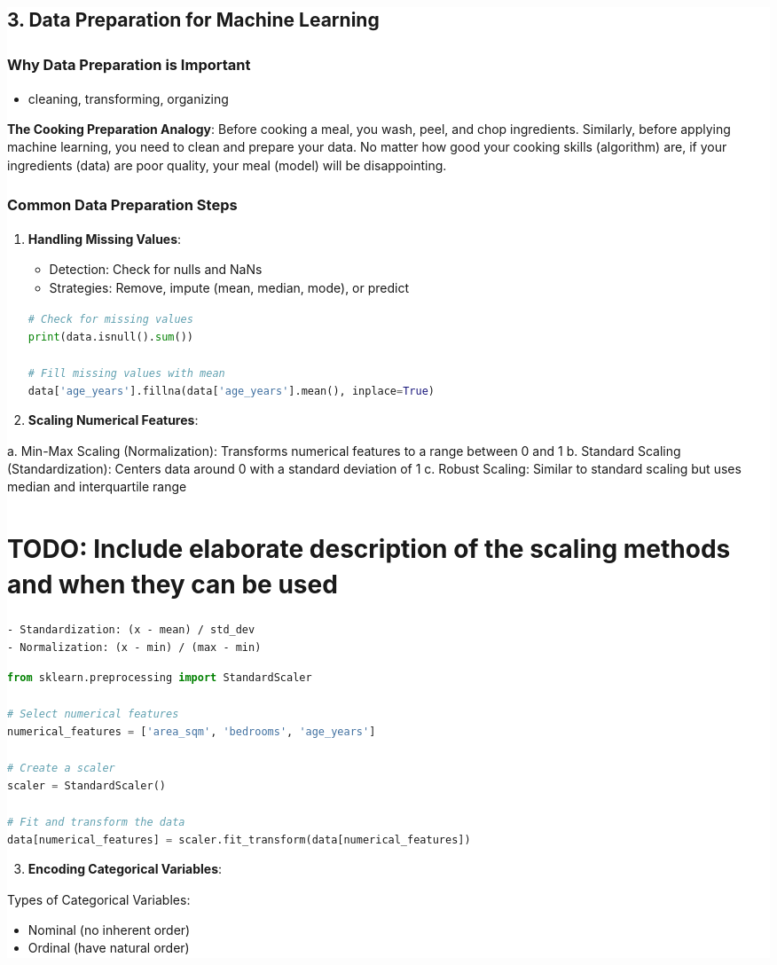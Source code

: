 ## 3. Data Preparation for Machine Learning

### Why Data Preparation is Important

- cleaning, transforming, organizing

**The Cooking Preparation Analogy**:
Before cooking a meal, you wash, peel, and chop ingredients. Similarly, before applying machine learning, you need to clean and prepare your data. No matter how good your cooking skills (algorithm) are, if your ingredients (data) are poor quality, your meal (model) will be disappointing.

### Common Data Preparation Steps

1. **Handling Missing Values**:
    - Detection: Check for nulls and NaNs
    - Strategies: Remove, impute (mean, median, mode), or predict

   ```python
   # Check for missing values
   print(data.isnull().sum())
   
   # Fill missing values with mean
   data['age_years'].fillna(data['age_years'].mean(), inplace=True)
   ```

2. **Scaling Numerical Features**:

a. Min-Max Scaling (Normalization): Transforms numerical features to a range between 0 and 1
b. Standard Scaling (Standardization): Centers data around 0 with a standard deviation of 1
c. Robust Scaling: Similar to standard scaling but uses median and interquartile range

# TODO: Include elaborate description of the scaling methods and when they can be used

    - Standardization: (x - mean) / std_dev
    - Normalization: (x - min) / (max - min)

   ```python
   from sklearn.preprocessing import StandardScaler
   
   # Select numerical features
   numerical_features = ['area_sqm', 'bedrooms', 'age_years']
   
   # Create a scaler
   scaler = StandardScaler()
   
   # Fit and transform the data
   data[numerical_features] = scaler.fit_transform(data[numerical_features])
   ```

3. **Encoding Categorical Variables**:

Types of Categorical Variables:
- Nominal (no inherent order)
- Ordinal (have natural order)
